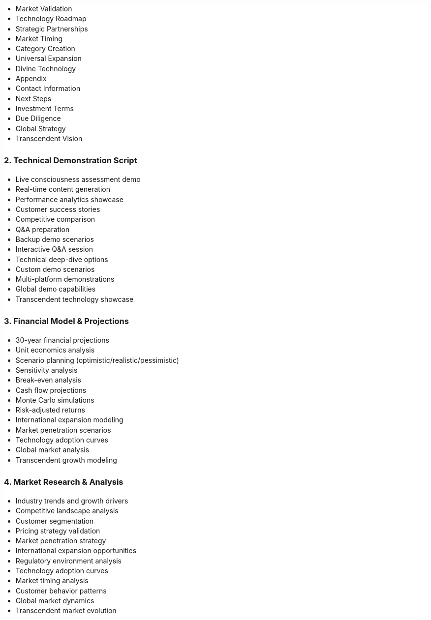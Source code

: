 - Market Validation
- Technology Roadmap
- Strategic Partnerships
- Market Timing
- Category Creation
- Universal Expansion
- Divine Technology
- Appendix
- Contact Information
- Next Steps
- Investment Terms
- Due Diligence
- Global Strategy
- Transcendent Vision

### 2. Technical Demonstration Script
- Live consciousness assessment demo
- Real-time content generation
- Performance analytics showcase
- Customer success stories
- Competitive comparison
- Q&A preparation
- Backup demo scenarios
- Interactive Q&A session
- Technical deep-dive options
- Custom demo scenarios
- Multi-platform demonstrations
- Global demo capabilities
- Transcendent technology showcase

### 3. Financial Model & Projections
- 30-year financial projections
- Unit economics analysis
- Scenario planning (optimistic/realistic/pessimistic)
- Sensitivity analysis
- Break-even analysis
- Cash flow projections
- Monte Carlo simulations
- Risk-adjusted returns
- International expansion modeling
- Market penetration scenarios
- Technology adoption curves
- Global market analysis
- Transcendent growth modeling

### 4. Market Research & Analysis
- Industry trends and growth drivers
- Competitive landscape analysis
- Customer segmentation
- Pricing strategy validation
- Market penetration strategy
- International expansion opportunities
- Regulatory environment analysis
- Technology adoption curves
- Market timing analysis
- Customer behavior patterns
- Global market dynamics
- Transcendent market evolution
